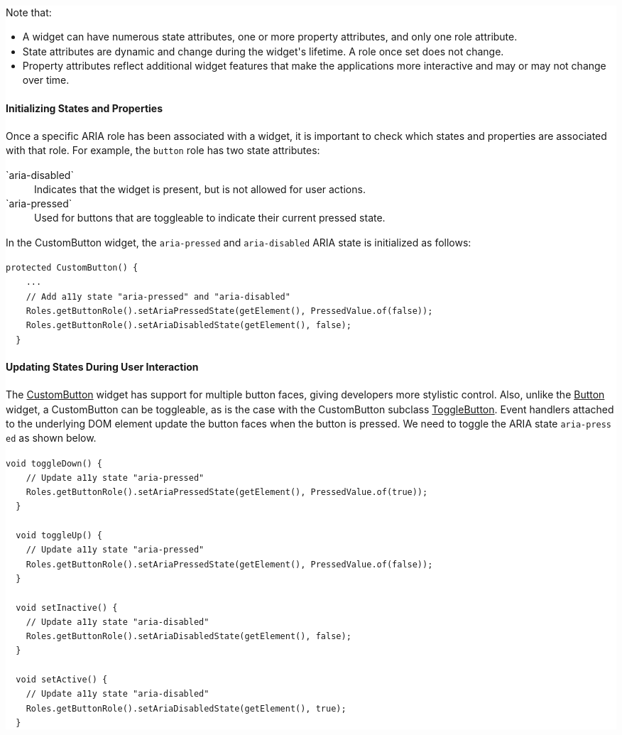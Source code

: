Note that:

*   A widget can have numerous state attributes, one or more property attributes, and only one role attribute.
*   State attributes are dynamic and change during the widget's lifetime. A role once set does not change.
*   Property attributes reflect additional widget features that make the applications more interactive and may or may not change over time.

#### Initializing States and Properties

Once a specific ARIA role has been associated with a widget, it is important to check which states and properties are associated with that role. For example, the `button` role has two state attributes:

<dl>
<dt>`aria-disabled`</dt>
<dd>Indicates that the widget is present, but is not allowed for user actions.</dd>

<dt>`aria-pressed`</dt>
<dd>Used for buttons that are toggleable to indicate their current pressed state.</dd>
</dl>

In the CustomButton widget, the `aria-pressed` and `aria-disabled` ARIA state is initialized as follows:

```
protected CustomButton() {
    ...
    // Add a11y state "aria-pressed" and "aria-disabled"
    Roles.getButtonRole().setAriaPressedState(getElement(), PressedValue.of(false));
    Roles.getButtonRole().setAriaDisabledState(getElement(), false);
  }
```

#### Updating States During User Interaction

The [CustomButton](/javadoc/latest/com/google/gwt/user/client/ui/CustomButton.html) widget has support for multiple button faces, giving developers more stylistic control. Also, unlike the
[Button](/javadoc/latest/com/google/gwt/user/client/ui/Button.html) widget, a CustomButton can be toggleable, as is
the case with the CustomButton subclass [ToggleButton](/javadoc/latest/com/google/gwt/user/client/ui/ToggleButton.html). Event handlers attached
to the underlying DOM element update the button faces when the button is pressed. We need to toggle the ARIA state `aria-pressed` as shown below.

```
void toggleDown() {
    // Update a11y state "aria-pressed"
    Roles.getButtonRole().setAriaPressedState(getElement(), PressedValue.of(true));
  }

  void toggleUp() {
    // Update a11y state "aria-pressed"
    Roles.getButtonRole().setAriaPressedState(getElement(), PressedValue.of(false));
  }

  void setInactive() {
    // Update a11y state "aria-disabled"
    Roles.getButtonRole().setAriaDisabledState(getElement(), false);
  }

  void setActive() {
    // Update a11y state "aria-disabled"
    Roles.getButtonRole().setAriaDisabledState(getElement(), true);
  }
```
